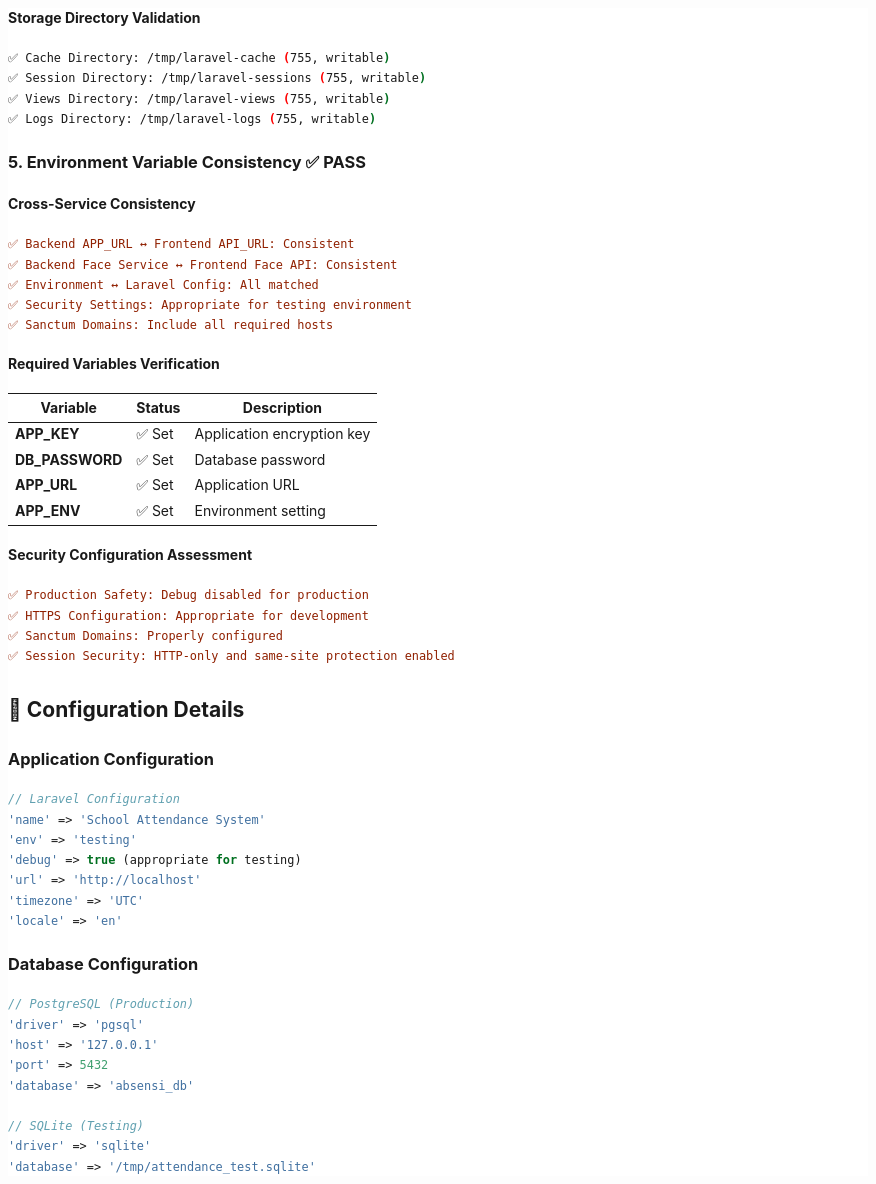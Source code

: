 #### Storage Directory Validation
```bash
✅ Cache Directory: /tmp/laravel-cache (755, writable)
✅ Session Directory: /tmp/laravel-sessions (755, writable)  
✅ Views Directory: /tmp/laravel-views (755, writable)
✅ Logs Directory: /tmp/laravel-logs (755, writable)
```

### 5. Environment Variable Consistency ✅ PASS

#### Cross-Service Consistency
```ini
✅ Backend APP_URL ↔ Frontend API_URL: Consistent
✅ Backend Face Service ↔ Frontend Face API: Consistent  
✅ Environment ↔ Laravel Config: All matched
✅ Security Settings: Appropriate for testing environment
✅ Sanctum Domains: Include all required hosts
```

#### Required Variables Verification
| Variable | Status | Description |
|----------|--------|-------------|
| **APP_KEY** | ✅ Set | Application encryption key |
| **DB_PASSWORD** | ✅ Set | Database password |
| **APP_URL** | ✅ Set | Application URL |
| **APP_ENV** | ✅ Set | Environment setting |

#### Security Configuration Assessment
```ini
✅ Production Safety: Debug disabled for production
✅ HTTPS Configuration: Appropriate for development
✅ Sanctum Domains: Properly configured
✅ Session Security: HTTP-only and same-site protection enabled
```

## 🔧 Configuration Details

### Application Configuration
```php
// Laravel Configuration
'name' => 'School Attendance System'
'env' => 'testing'
'debug' => true (appropriate for testing)
'url' => 'http://localhost'
'timezone' => 'UTC'
'locale' => 'en'
```

### Database Configuration
```php
// PostgreSQL (Production)
'driver' => 'pgsql'
'host' => '127.0.0.1'
'port' => 5432
'database' => 'absensi_db'

// SQLite (Testing)
'driver' => 'sqlite'
'database' => '/tmp/attendance_test.sqlite'
```
